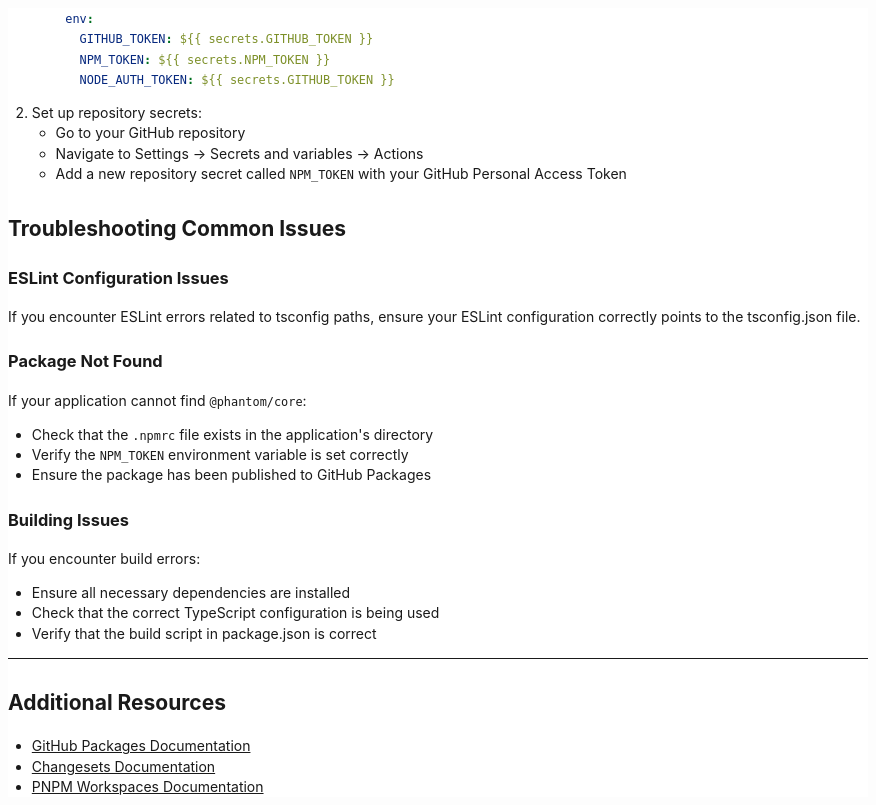 ```yaml
        env:
          GITHUB_TOKEN: ${{ secrets.GITHUB_TOKEN }}
          NPM_TOKEN: ${{ secrets.NPM_TOKEN }}
          NODE_AUTH_TOKEN: ${{ secrets.GITHUB_TOKEN }}
```

2. Set up repository secrets:
   - Go to your GitHub repository
   - Navigate to Settings → Secrets and variables → Actions
   - Add a new repository secret called `NPM_TOKEN` with your GitHub Personal Access Token

## Troubleshooting Common Issues

### ESLint Configuration Issues

If you encounter ESLint errors related to tsconfig paths, ensure your ESLint configuration correctly points to the tsconfig.json file.

### Package Not Found

If your application cannot find `@phantom/core`:

- Check that the `.npmrc` file exists in the application's directory
- Verify the `NPM_TOKEN` environment variable is set correctly
- Ensure the package has been published to GitHub Packages

### Building Issues

If you encounter build errors:

- Ensure all necessary dependencies are installed
- Check that the correct TypeScript configuration is being used
- Verify that the build script in package.json is correct

---

## Additional Resources

- [GitHub Packages Documentation](https://docs.github.com/en/packages/working-with-a-github-packages-registry/working-with-the-npm-registry)
- [Changesets Documentation](https://github.com/changesets/changesets)
- [PNPM Workspaces Documentation](https://pnpm.io/workspaces)
